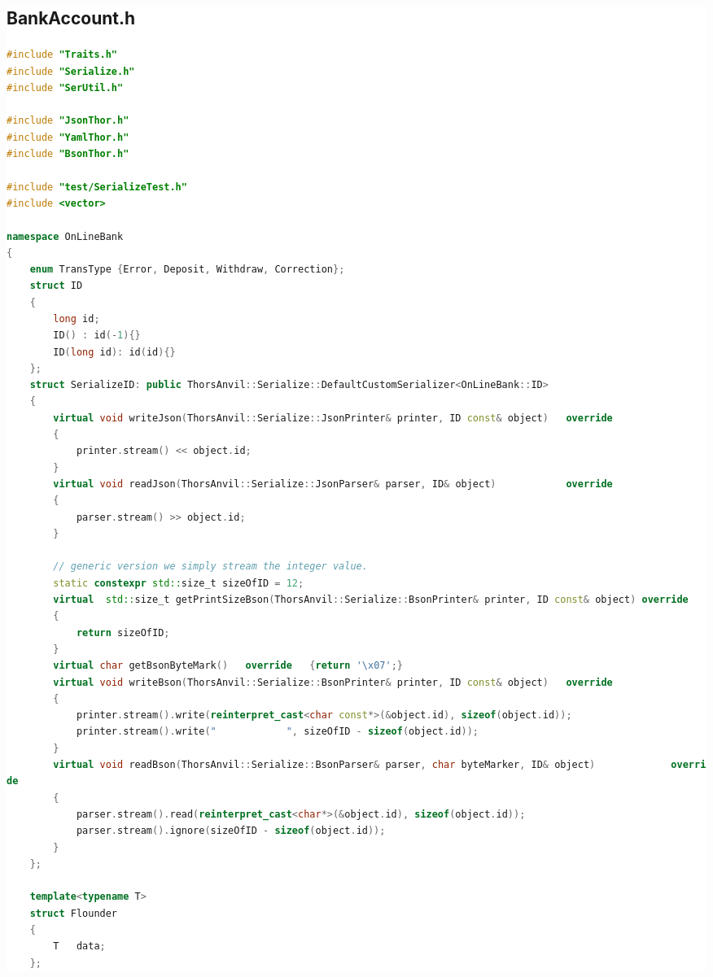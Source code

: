 ## BankAccount.h

```C++
#include "Traits.h"
#include "Serialize.h"
#include "SerUtil.h"

#include "JsonThor.h"
#include "YamlThor.h"
#include "BsonThor.h"

#include "test/SerializeTest.h"
#include <vector>

namespace OnLineBank
{
    enum TransType {Error, Deposit, Withdraw, Correction};
    struct ID
    {
        long id;
        ID() : id(-1){}
        ID(long id): id(id){}
    };
    struct SerializeID: public ThorsAnvil::Serialize::DefaultCustomSerializer<OnLineBank::ID>
    {
        virtual void writeJson(ThorsAnvil::Serialize::JsonPrinter& printer, ID const& object)   override
        {
            printer.stream() << object.id;
        }
        virtual void readJson(ThorsAnvil::Serialize::JsonParser& parser, ID& object)            override
        {
            parser.stream() >> object.id;
        }

        // generic version we simply stream the integer value.
        static constexpr std::size_t sizeOfID = 12;
        virtual  std::size_t getPrintSizeBson(ThorsAnvil::Serialize::BsonPrinter& printer, ID const& object) override
        {
            return sizeOfID;
        }
        virtual char getBsonByteMark()   override   {return '\x07';}
        virtual void writeBson(ThorsAnvil::Serialize::BsonPrinter& printer, ID const& object)   override
        {
            printer.stream().write(reinterpret_cast<char const*>(&object.id), sizeof(object.id));
            printer.stream().write("            ", sizeOfID - sizeof(object.id));
        }
        virtual void readBson(ThorsAnvil::Serialize::BsonParser& parser, char byteMarker, ID& object)             override
        {
            parser.stream().read(reinterpret_cast<char*>(&object.id), sizeof(object.id));
            parser.stream().ignore(sizeOfID - sizeof(object.id));
        }
    };

    template<typename T>
    struct Flounder
    {
        T   data;
    };
```